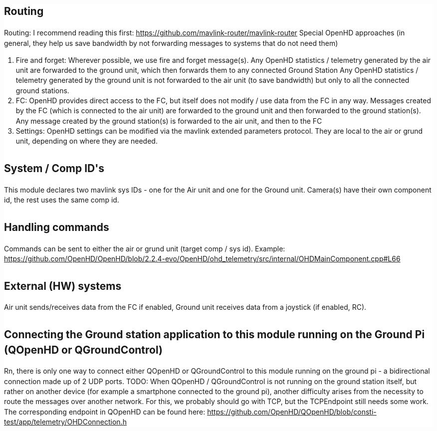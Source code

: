 ## Routing

Routing: I recommend reading this first: https://github.com/mavlink-router/mavlink-router
Special OpenHD approaches (in general, they help us save bandwidth by not forwarding messages to systems that do not need them)
1) Fire and forget: Wherever possible, we use fire and forget message(s). Any OpenHD statistics / telemetry generated by the air unit
   are forwarded to the ground unit, which then forwards them to any connected Ground Station
   Any OpenHD statistics / telemetry generated by the ground unit is not forwarded to the air unit (to save bandwidth) but only to
   all the connected ground stations.
2) FC: OpenHD provides direct access to the FC, but itself does not modify / use data from the FC in any way. Messages created by the FC
   (which is connected to the air unit) are forwarded to the ground unit and then forwarded to the ground station(s). Any message created by
    the ground station(s) is forwarded to the air unit, and then to the FC
3) Settings: OpenHD settings can be modified via the mavlink extended parameters protocol. They are local to the air or grund unit, depending on
   where they are needed. 

## System / Comp ID's

This module declares two mavlink sys IDs - one for the Air unit and one for the Ground unit. Camera(s) have their own component id, the rest uses
the same comp id.

## Handling commands

Commands can be sent to either the air or grund unit (target comp / sys id). Example:
https://github.com/OpenHD/OpenHD/blob/2.2.4-evo/OpenHD/ohd_telemetry/src/internal/OHDMainComponent.cpp#L66

## External (HW) systems

Air unit sends/receives data from the FC if enabled, Ground unit receives data from a joystick (if enabled, RC).

## Connecting the  Ground station application to this module running on the Ground Pi (QOpenHD or QGroundControl)

Rn, there is only one way to connect either QOpenHD or QGroundControl to this module running on the ground pi - a
bidirectional connection made up of 2 UDP ports. TODO: When QOpenHD / QGroundControl is not running on the ground
station itself, but rather on another device (for example a smartphone connected to the ground pi), another difficulty
arises from the necessity to route the messages over another network. For this, we probably should go with TCP, but the
TCPEndpoint still needs some work. The corresponding endpoint in QOpenHD can be found
here: https://github.com/OpenHD/QOpenHD/blob/consti-test/app/telemetry/OHDConnection.h
